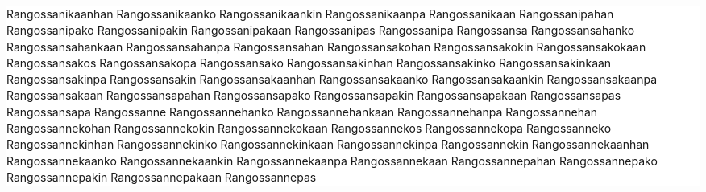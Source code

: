 Rangossanikaanhan
Rangossanikaanko
Rangossanikaankin
Rangossanikaanpa
Rangossanikaan
Rangossanipahan
Rangossanipako
Rangossanipakin
Rangossanipakaan
Rangossanipas
Rangossanipa
Rangossansa
Rangossansahanko
Rangossansahankaan
Rangossansahanpa
Rangossansahan
Rangossansakohan
Rangossansakokin
Rangossansakokaan
Rangossansakos
Rangossansakopa
Rangossansako
Rangossansakinhan
Rangossansakinko
Rangossansakinkaan
Rangossansakinpa
Rangossansakin
Rangossansakaanhan
Rangossansakaanko
Rangossansakaankin
Rangossansakaanpa
Rangossansakaan
Rangossansapahan
Rangossansapako
Rangossansapakin
Rangossansapakaan
Rangossansapas
Rangossansapa
Rangossanne
Rangossannehanko
Rangossannehankaan
Rangossannehanpa
Rangossannehan
Rangossannekohan
Rangossannekokin
Rangossannekokaan
Rangossannekos
Rangossannekopa
Rangossanneko
Rangossannekinhan
Rangossannekinko
Rangossannekinkaan
Rangossannekinpa
Rangossannekin
Rangossannekaanhan
Rangossannekaanko
Rangossannekaankin
Rangossannekaanpa
Rangossannekaan
Rangossannepahan
Rangossannepako
Rangossannepakin
Rangossannepakaan
Rangossannepas